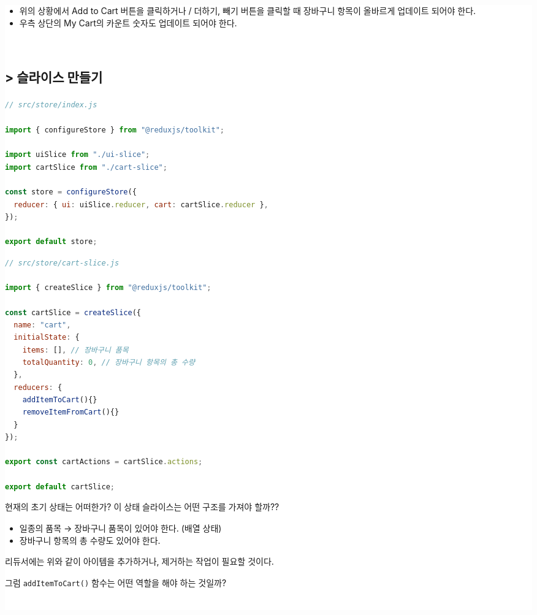 - 위의 상황에서 Add to Cart 버튼을 클릭하거나 / 더하기, 빼기 버튼을 클릭할 때 장바구니 항목이
  올바르게 업데이트 되어야 한다.
- 우측 상단의 My Cart의 카운트 숫자도 업데이트 되어야 한다.

<br />

## > 슬라이스 만들기

```jsx
// src/store/index.js

import { configureStore } from "@reduxjs/toolkit";

import uiSlice from "./ui-slice";
import cartSlice from "./cart-slice";

const store = configureStore({
  reducer: { ui: uiSlice.reducer, cart: cartSlice.reducer },
});

export default store;
```

```jsx
// src/store/cart-slice.js

import { createSlice } from "@reduxjs/toolkit";

const cartSlice = createSlice({
  name: "cart",
  initialState: {
    items: [], // 장바구니 품목
    totalQuantity: 0, // 장바구니 항목의 총 수량
  },
  reducers: {
    addItemToCart(){}
    removeItemFromCart(){}
  }
});

export const cartActions = cartSlice.actions;

export default cartSlice;
```

현재의 초기 상태는 어떠한가? 이 상태 슬라이스는 어떤 구조를 가져야 할까??

- 일종의 품목 → 장바구니 품목이 있어야 한다. (배열 상태)
- 장바구니 항목의 총 수량도 있어야 한다.

리듀서에는 위와 같이 아이템을 추가하거나, 제거하는 작업이 필요할 것이다.

그럼 `addItemToCart()` 함수는 어떤 역할을 해야 하는 것일까?

<br />
